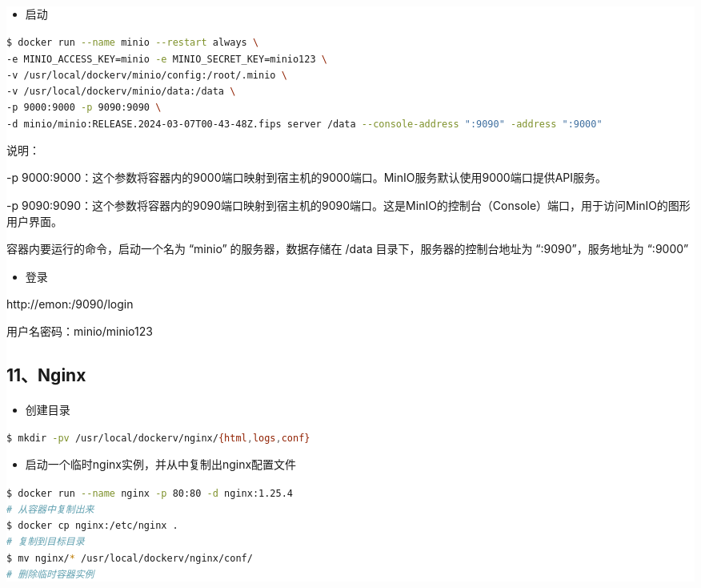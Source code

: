 - 启动

```bash
$ docker run --name minio --restart always \
-e MINIO_ACCESS_KEY=minio -e MINIO_SECRET_KEY=minio123 \
-v /usr/local/dockerv/minio/config:/root/.minio \
-v /usr/local/dockerv/minio/data:/data \
-p 9000:9000 -p 9090:9090 \
-d minio/minio:RELEASE.2024-03-07T00-43-48Z.fips server /data --console-address ":9090" -address ":9000"
```

说明：

-p 9000:9000：这个参数将容器内的9000端口映射到宿主机的9000端口。MinIO服务默认使用9000端口提供API服务。

-p 9090:9090：这个参数将容器内的9090端口映射到宿主机的9090端口。这是MinIO的控制台（Console）端口，用于访问MinIO的图形用户界面。

容器内要运行的命令，启动一个名为 “minio” 的服务器，数据存储在 /data 目录下，服务器的控制台地址为 “:9090”，服务地址为 “:9000”

- 登录

http://emon:/9090/login

用户名密码：minio/minio123



## 11、Nginx

- 创建目录

```bash
$ mkdir -pv /usr/local/dockerv/nginx/{html,logs,conf}
```

- 启动一个临时nginx实例，并从中复制出nginx配置文件

```bash
$ docker run --name nginx -p 80:80 -d nginx:1.25.4
# 从容器中复制出来
$ docker cp nginx:/etc/nginx .
# 复制到目标目录
$ mv nginx/* /usr/local/dockerv/nginx/conf/
# 删除临时容器实例
